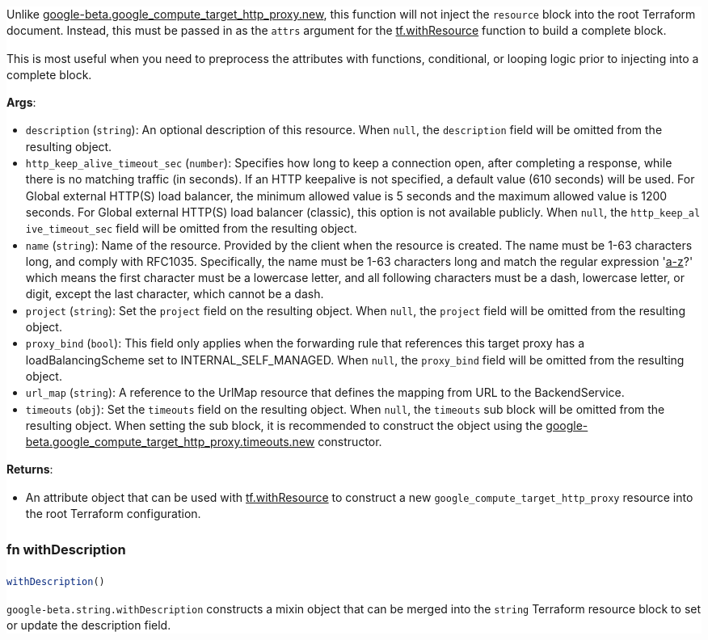 Unlike [google-beta.google_compute_target_http_proxy.new](#fn-new), this function will not inject the `resource`
block into the root Terraform document. Instead, this must be passed in as the `attrs` argument for the
[tf.withResource](https://github.com/tf-libsonnet/core/tree/main/docs#fn-withresource) function to build a complete block.

This is most useful when you need to preprocess the attributes with functions, conditional, or looping logic prior to
injecting into a complete block.

**Args**:
  - `description` (`string`): An optional description of this resource. When `null`, the `description` field will be omitted from the resulting object.
  - `http_keep_alive_timeout_sec` (`number`): Specifies how long to keep a connection open, after completing a response,
while there is no matching traffic (in seconds). If an HTTP keepalive is
not specified, a default value (610 seconds) will be used. For Global
external HTTP(S) load balancer, the minimum allowed value is 5 seconds and
the maximum allowed value is 1200 seconds. For Global external HTTP(S)
load balancer (classic), this option is not available publicly. When `null`, the `http_keep_alive_timeout_sec` field will be omitted from the resulting object.
  - `name` (`string`): Name of the resource. Provided by the client when the resource is
created. The name must be 1-63 characters long, and comply with
RFC1035. Specifically, the name must be 1-63 characters long and match
the regular expression &#39;[a-z]([-a-z0-9]*[a-z0-9])?&#39; which means the
first character must be a lowercase letter, and all following
characters must be a dash, lowercase letter, or digit, except the last
character, which cannot be a dash.
  - `project` (`string`): Set the `project` field on the resulting object. When `null`, the `project` field will be omitted from the resulting object.
  - `proxy_bind` (`bool`): This field only applies when the forwarding rule that references
this target proxy has a loadBalancingScheme set to INTERNAL_SELF_MANAGED. When `null`, the `proxy_bind` field will be omitted from the resulting object.
  - `url_map` (`string`): A reference to the UrlMap resource that defines the mapping from URL
to the BackendService.
  - `timeouts` (`obj`): Set the `timeouts` field on the resulting object. When `null`, the `timeouts` sub block will be omitted from the resulting object. When setting the sub block, it is recommended to construct the object using the [google-beta.google_compute_target_http_proxy.timeouts.new](#fn-timeoutsnew) constructor.

**Returns**:
  - An attribute object that can be used with [tf.withResource](https://github.com/tf-libsonnet/core/tree/main/docs#fn-withresource) to construct a new `google_compute_target_http_proxy` resource into the root Terraform configuration.


### fn withDescription

```ts
withDescription()
```

`google-beta.string.withDescription` constructs a mixin object that can be merged into the `string`
Terraform resource block to set or update the description field.

